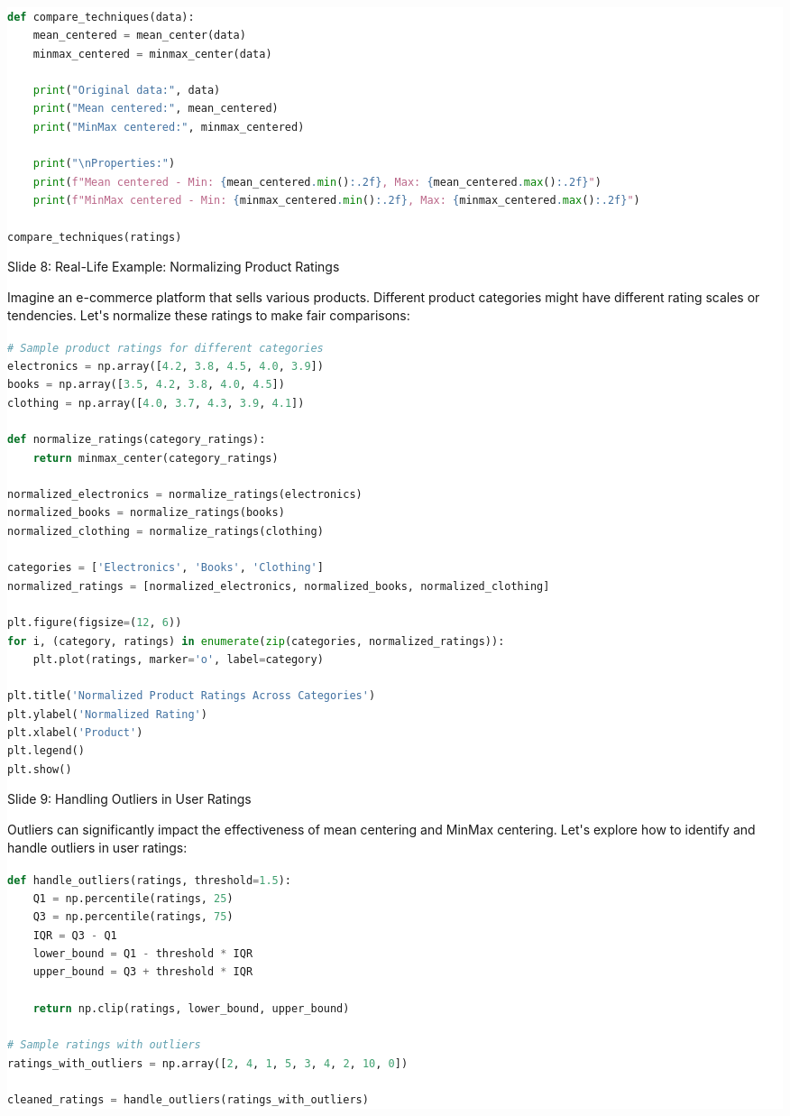 ```python
def compare_techniques(data):
    mean_centered = mean_center(data)
    minmax_centered = minmax_center(data)
    
    print("Original data:", data)
    print("Mean centered:", mean_centered)
    print("MinMax centered:", minmax_centered)
    
    print("\nProperties:")
    print(f"Mean centered - Min: {mean_centered.min():.2f}, Max: {mean_centered.max():.2f}")
    print(f"MinMax centered - Min: {minmax_centered.min():.2f}, Max: {minmax_centered.max():.2f}")

compare_techniques(ratings)
```

Slide 8: Real-Life Example: Normalizing Product Ratings

Imagine an e-commerce platform that sells various products. Different product categories might have different rating scales or tendencies. Let's normalize these ratings to make fair comparisons:

```python
# Sample product ratings for different categories
electronics = np.array([4.2, 3.8, 4.5, 4.0, 3.9])
books = np.array([3.5, 4.2, 3.8, 4.0, 4.5])
clothing = np.array([4.0, 3.7, 4.3, 3.9, 4.1])

def normalize_ratings(category_ratings):
    return minmax_center(category_ratings)

normalized_electronics = normalize_ratings(electronics)
normalized_books = normalize_ratings(books)
normalized_clothing = normalize_ratings(clothing)

categories = ['Electronics', 'Books', 'Clothing']
normalized_ratings = [normalized_electronics, normalized_books, normalized_clothing]

plt.figure(figsize=(12, 6))
for i, (category, ratings) in enumerate(zip(categories, normalized_ratings)):
    plt.plot(ratings, marker='o', label=category)

plt.title('Normalized Product Ratings Across Categories')
plt.ylabel('Normalized Rating')
plt.xlabel('Product')
plt.legend()
plt.show()
```

Slide 9: Handling Outliers in User Ratings

Outliers can significantly impact the effectiveness of mean centering and MinMax centering. Let's explore how to identify and handle outliers in user ratings:

```python
def handle_outliers(ratings, threshold=1.5):
    Q1 = np.percentile(ratings, 25)
    Q3 = np.percentile(ratings, 75)
    IQR = Q3 - Q1
    lower_bound = Q1 - threshold * IQR
    upper_bound = Q3 + threshold * IQR
    
    return np.clip(ratings, lower_bound, upper_bound)

# Sample ratings with outliers
ratings_with_outliers = np.array([2, 4, 1, 5, 3, 4, 2, 10, 0])

cleaned_ratings = handle_outliers(ratings_with_outliers)
```